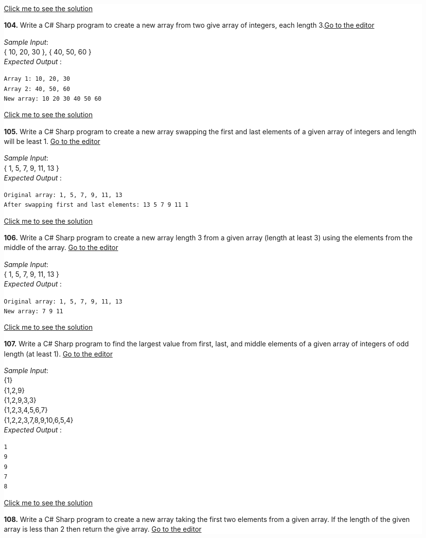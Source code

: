 [Click me to see the solution](csharp-basic-algorithm-exercises-103.php)

**104.** Write a C\# Sharp program to create a new array from two give array of integers, each length 3.[Go to the editor](#editorr)

_Sample Input_:  
{ 10, 20, 30 }, { 40, 50, 60 }  
_Expected Output_ :

    Array 1: 10, 20, 30
    Array 2: 40, 50, 60
    New array: 10 20 30 40 50 60

[Click me to see the solution](csharp-basic-algorithm-exercises-104.php)

**105.** Write a C\# Sharp program to create a new array swapping the first and last elements of a given array of integers and length will be least 1. [Go to the editor](#editorr)

_Sample Input_:  
{ 1, 5, 7, 9, 11, 13 }  
_Expected Output_ :

    Original array: 1, 5, 7, 9, 11, 13
    After swapping first and last elements: 13 5 7 9 11 1

[Click me to see the solution](csharp-basic-algorithm-exercises-105.php)

**106.** Write a C\# Sharp program to create a new array length 3 from a given array (length at least 3) using the elements from the middle of the array. [Go to the editor](#editorr)

_Sample Input_:  
{ 1, 5, 7, 9, 11, 13 }  
_Expected Output_ :

    Original array: 1, 5, 7, 9, 11, 13
    New array: 7 9 11

[Click me to see the solution](csharp-basic-algorithm-exercises-106.php)

**107.** Write a C\# Sharp program to find the largest value from first, last, and middle elements of a given array of integers of odd length (at least 1). [Go to the editor](#editorr)

_Sample Input_:  
{1}  
{1,2,9}  
{1,2,9,3,3}  
{1,2,3,4,5,6,7}  
{1,2,2,3,7,8,9,10,6,5,4}  
_Expected Output_ :

    1
    9
    9
    7
    8

[Click me to see the solution](csharp-basic-algorithm-exercises-107.php)

**108.** Write a C\# Sharp program to create a new array taking the first two elements from a given array. If the length of the given array is less than 2 then return the give array. [Go to the editor](#editorr)
